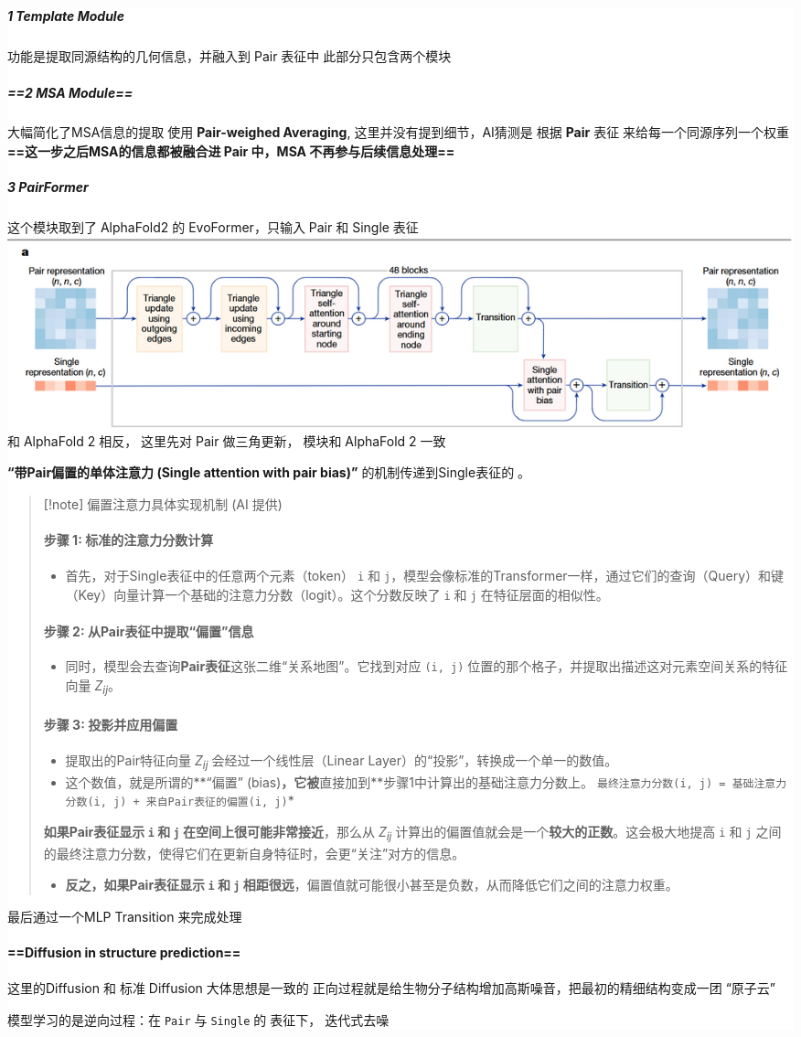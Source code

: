 ##### 1 Template Module
功能是提取同源结构的几何信息，并融入到 Pair 表征中
此部分只包含两个模块

##### ==2 MSA Module==
大幅简化了MSA信息的提取
使用 **Pair-weighed Averaging**, 这里并没有提到细节，AI猜测是 根据 **Pair** 表征 来给每一个同源序列一个权重
**==这一步之后MSA的信息都被融合进 Pair 中，MSA 不再参与后续信息处理==**

##### 3 PairFormer
这个模块取到了 AlphaFold2 的 EvoFormer，只输入 Pair 和 Single 表征
![](../assets/images/Pasted%20image%2020250728022111.png)
和 AlphaFold 2 相反， 这里先对 Pair 做三角更新， 模块和 AlphaFold 2 一致

 **“带Pair偏置的单体注意力 (Single attention with pair bias)”** 的机制传递到Single表征的 。

>[!note] 偏置注意力具体实现机制 (AI 提供)
>#### 步骤 1: 标准的注意力分数计算
>* 首先，对于Single表征中的任意两个元素（token） `i` 和 `j`，模型会像标准的Transformer一样，通过它们的查询（Query）和键（Key）向量计算一个基础的注意力分数（logit）。这个分数反映了 `i` 和 `j` 在特征层面的相似性。
>#### 步骤 2: 从Pair表征中提取“偏置”信息
>* 同时，模型会去查询**Pair表征**这张二维“关系地图”。它找到对应 `(i, j)` 位置的那个格子，并提取出描述这对元素空间关系的特征向量 $Z_{ij}$。
>#### 步骤 3: 投影并应用偏置
>* 提取出的Pair特征向量 $Z_{ij}$ 会经过一个线性层（Linear Layer）的“投影”，转换成一个单一的数值。
>* 这个数值，就是所谓的**“偏置” (bias)**，它被**直接加到**步骤1中计算出的基础注意力分数上。
  >  `最终注意力分数(i, j) = 基础注意力分数(i, j) + 来自Pair表征的偏置(i, j)`* 
  >  
  >  **如果Pair表征显示 `i` 和 `j` 在空间上很可能非常接近**，那么从 $Z_{ij}$ 计算出的偏置值就会是一个**较大的正数**。这会极大地提高 `i` 和 `j` 之间的最终注意力分数，使得它们在更新自身特征时，会更“关注”对方的信息。
>* **反之，如果Pair表征显示 `i` 和 `j` 相距很远**，偏置值就可能很小甚至是负数，从而降低它们之间的注意力权重。

最后通过一个MLP Transition 来完成处理

#### ==Diffusion in structure prediction==

这里的Diffusion 和 标准 Diffusion 大体思想是一致的
正向过程就是给生物分子结构增加高斯噪音，把最初的精细结构变成一团 “原子云”

模型学习的是逆向过程：在 `Pair` 与 `Single` 的 表征下， 迭代式去噪
